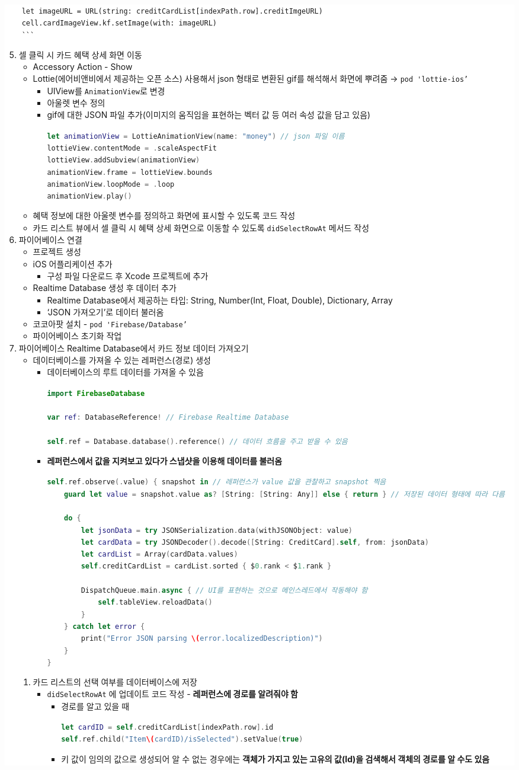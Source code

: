         let imageURL = URL(string: creditCardList[indexPath.row].creditImgeURL)
        cell.cardImageView.kf.setImage(with: imageURL)
        ```
5. 셀 클릭 시 카드 혜택 상세 화면 이동
    - Accessory Action - Show
    - Lottie(에어비앤비에서 제공하는 오픈 소스) 사용해서 json 형태로 변환된 gif를 해석해서 화면에 뿌려줌 → `pod 'lottie-ios’`
        - UIView를 `AnimationView`로 변경
        - 아울렛 변수 정의
        - gif에 대한 JSON 파일 추가(이미지의 움직임을 표현하는 벡터 값 등 여러 속성 값을 담고 있음)
            ```swift
            let animationView = LottieAnimationView(name: "money") // json 파일 이름
            lottieView.contentMode = .scaleAspectFit
            lottieView.addSubview(animationView)
            animationView.frame = lottieView.bounds
            animationView.loopMode = .loop
            animationView.play()
            ```
    - 혜택 정보에 대한 아울렛 변수를 정의하고 화면에 표시할 수 있도록 코드 작성
    - 카드 리스트 뷰에서 셀 클릭 시 혜택 상세 화면으로 이동할 수 있도록 `didSelectRowAt` 메서드 작성
6. 파이어베이스 연결
    - 프로젝트 생성
    - iOS 어플리케이션 추가
        - 구성 파일 다운로드 후 Xcode 프로젝트에 추가
    - Realtime Database 생성 후 데이터 추가
        - Realtime Database에서 제공하는 타입: String, Number(Int, Float, Double), Dictionary, Array
        - ‘JSON 가져오기’로 데이터 불러옴
    - 코코아팟 설치 - `pod 'Firebase/Database’`
    - 파이어베이스 초기화 작업
7. 파이어베이스 Realtime Database에서 카드 정보 데이터 가져오기
    - 데이터베이스를 가져올 수 있는 레퍼런스(경로) 생성
        - 데이터베이스의 루트 데이터를 가져올 수 있음
            ```swift
            import FirebaseDatabase
            
            var ref: DatabaseReference! // Firebase Realtime Database
            
            self.ref = Database.database().reference() // 데이터 흐름을 주고 받을 수 있음
            ```
        - **레퍼런스에서 값을 지켜보고 있다가 스냅샷을 이용해 데이터를 불러옴**
            ```swift
            self.ref.observe(.value) { snapshot in // 레퍼런스가 value 값을 관찰하고 snapshot 찍음
                guard let value = snapshot.value as? [String: [String: Any]] else { return } // 저장된 데이터 형태에 따라 다름
                
                do {
                    let jsonData = try JSONSerialization.data(withJSONObject: value)
                    let cardData = try JSONDecoder().decode([String: CreditCard].self, from: jsonData)
                    let cardList = Array(cardData.values)
                    self.creditCardList = cardList.sorted { $0.rank < $1.rank }
                    
                    DispatchQueue.main.async { // UI를 표현하는 것으로 메인스레드에서 작동해야 함
                        self.tableView.reloadData()
                    }
                } catch let error {
                    print("Error JSON parsing \(error.localizedDescription)")
                }
            }
            ```
    1. 카드 리스트의 선택 여부를 데이터베이스에 저장
        - `didSelectRowAt` 에 업데이트 코드 작성 - **레퍼런스에 경로를 알려줘야 함**
            - 경로를 알고 있을 때
                ```swift
                let cardID = self.creditCardList[indexPath.row].id
                self.ref.child("Item\(cardID)/isSelected").setValue(true)
                ```
            - 키 값이 임의의 값으로 생성되어 알 수 없는 경우에는 **객체가 가지고 있는 고유의 값(Id)을 검색해서 객체의 경로를 알 수도 있음**